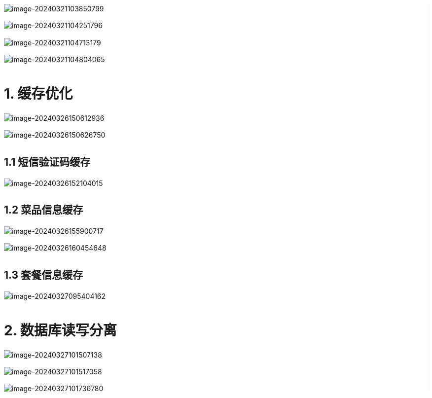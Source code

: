 ![image-20240321103850799](https://raw.githubusercontent.com/normalSp/imgSave/master/image-20240321103850799.png)

![image-20240321104251796](https://raw.githubusercontent.com/normalSp/imgSave/master/image-20240321104251796.png)

![image-20240321104713179](https://raw.githubusercontent.com/normalSp/imgSave/master/image-20240321104713179.png)

![image-20240321104804065](https://raw.githubusercontent.com/normalSp/imgSave/master/image-20240321104804065.png)









# 1. 缓存优化

![image-20240326150612936](https://raw.githubusercontent.com/normalSp/imgSave/master/image-20240326150612936.png)

![image-20240326150626750](https://raw.githubusercontent.com/normalSp/imgSave/master/image-20240326150626750.png)



## 1.1 短信验证码缓存

![image-20240326152104015](https://raw.githubusercontent.com/normalSp/imgSave/master/image-20240326152104015.png)



## 1.2 菜品信息缓存

![image-20240326155900717](https://raw.githubusercontent.com/normalSp/imgSave/master/image-20240326155900717.png)

![image-20240326160454648](https://raw.githubusercontent.com/normalSp/imgSave/master/image-20240326160454648.png)



## 1.3 套餐信息缓存

![image-20240327095404162](https://raw.githubusercontent.com/normalSp/imgSave/master/image-20240327095404162.png)



# 2. 数据库读写分离

![image-20240327101507138](https://raw.githubusercontent.com/normalSp/imgSave/master/image-20240327101507138.png)

![image-20240327101517058](https://raw.githubusercontent.com/normalSp/imgSave/master/image-20240327101517058.png)

![image-20240327101736780](https://raw.githubusercontent.com/normalSp/imgSave/master/image-20240327101736780.png)
